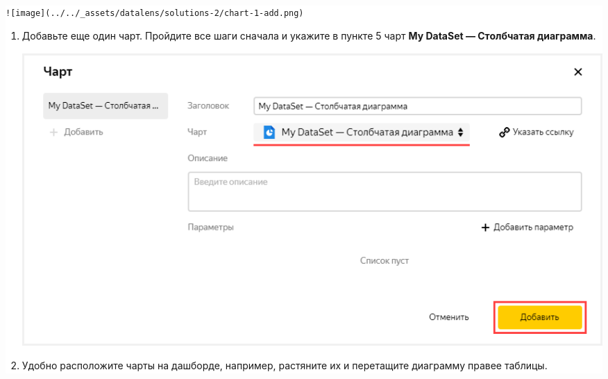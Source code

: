     ![image](../../_assets/datalens/solutions-2/chart-1-add.png)
    
1. Добавьте еще один чарт. Пройдите все шаги сначала и укажите в пункте 5 чарт **My DataSet — Столбчатая диаграмма**.

    ![image](../../_assets/datalens/solutions-2/chart-2-add.png)    
     
1. Удобно расположите чарты на дашборде, например, растяните их и перетащите диаграмму правее таблицы.
